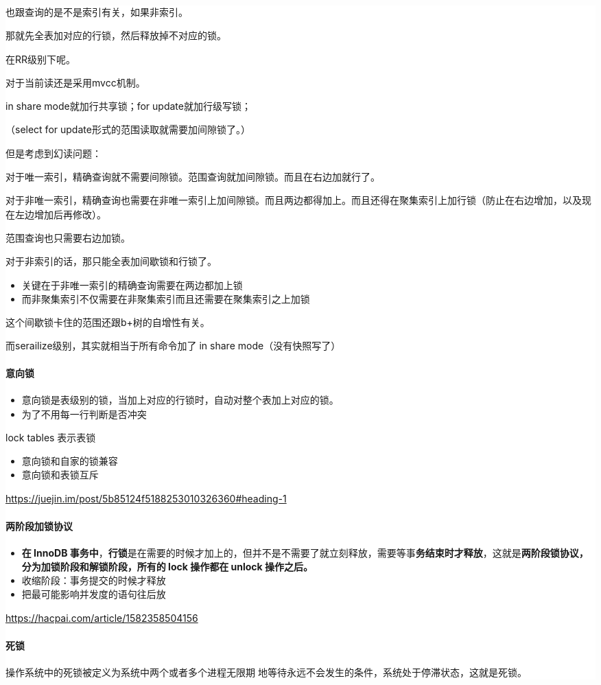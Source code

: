 也跟查询的是不是索引有关，如果非索引。

那就先全表加对应的行锁，然后释放掉不对应的锁。



在RR级别下呢。

对于当前读还是采用mvcc机制。

in share mode就加行共享锁；for update就加行级写锁；

（select for update形式的范围读取就需要加间隙锁了。）

但是考虑到幻读问题：

对于唯一索引，精确查询就不需要间隙锁。范围查询就加间隙锁。而且在右边加就行了。

对于非唯一索引，精确查询也需要在非唯一索引上加间隙锁。而且两边都得加上。而且还得在聚集索引上加行锁（防止在右边增加，以及现在左边增加后再修改）。

范围查询也只需要右边加锁。

对于非索引的话，那只能全表加间歇锁和行锁了。



- 关键在于非唯一索引的精确查询需要在两边都加上锁
- 而非聚集索引不仅需要在非聚集索引而且还需要在聚集索引之上加锁



这个间歇锁卡住的范围还跟b+树的自增性有关。



而serailize级别，其实就相当于所有命令加了 in share mode（没有快照写了）





#### 意向锁

- 意向锁是表级别的锁，当加上对应的行锁时，自动对整个表加上对应的锁。
- 为了不用每一行判断是否冲突

lock tables 表示表锁

- 意向锁和自家的锁兼容
- 意向锁和表锁互斥

https://juejin.im/post/5b85124f5188253010326360#heading-1

#### 两阶段加锁协议

- **在 InnoDB 事务中**，**行锁**是在需要的时候才加上的，但并不是不需要了就立刻释放，需要等事**务结束时才释放**，这就是**两阶段锁协议，分为加锁阶段和解锁阶段，所有的 lock 操作都在 unlock 操作之后。**
- 收缩阶段：事务提交的时候才释放
- 把最可能影响并发度的语句往后放

https://hacpai.com/article/1582358504156

#### 死锁

操作系统中的死锁被定义为系统中两个或者多个进程无限期
地等待永远不会发生的条件，系统处于停滞状态，这就是死锁。
